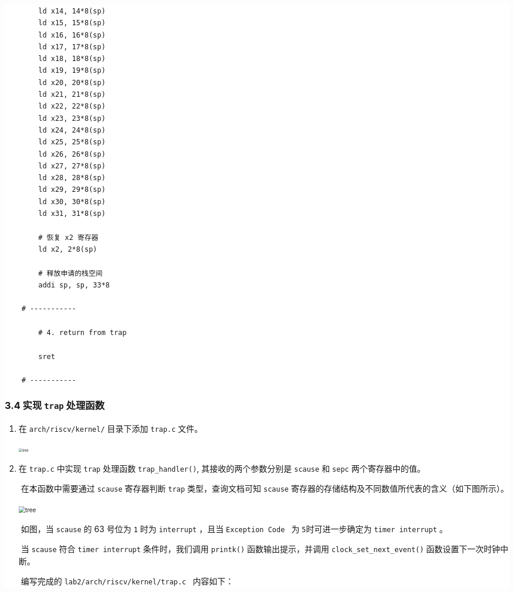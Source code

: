 ```
        ld x14, 14*8(sp)
        ld x15, 15*8(sp)
        ld x16, 16*8(sp)
        ld x17, 17*8(sp)
        ld x18, 18*8(sp)
        ld x19, 19*8(sp)
        ld x20, 20*8(sp)
        ld x21, 21*8(sp)
        ld x22, 22*8(sp)
        ld x23, 23*8(sp)
        ld x24, 24*8(sp)
        ld x25, 25*8(sp)
        ld x26, 26*8(sp)
        ld x27, 27*8(sp)
        ld x28, 28*8(sp)
        ld x29, 29*8(sp)
        ld x30, 30*8(sp)
        ld x31, 31*8(sp)

        # 恢复 x2 寄存器
        ld x2, 2*8(sp)

        # 释放申请的栈空间
        addi sp, sp, 33*8

    # -----------

        # 4. return from trap

        sret

    # -----------
```

### 3.4 实现 `trap` 处理函数

1. 在 `arch/riscv/kernel/` 目录下添加 `trap.c` 文件。

   <img src="imgs\add_trap.jpg" alt="tree" style="zoom: 40%;" />

2. 在 `trap.c` 中实现 `trap` 处理函数 `trap_handler()`, 其接收的两个参数分别是 `scause` 和 `sepc` 两个寄存器中的值。

   ​        在本函数中需要通过 `scause` 寄存器判断 `trap` 类型，查询文档可知 `scause` 寄存器的存储结构及不同数值所代表的含义（如下图所示）。

   <img src="imgs\scause.jpg" alt="tree" style="zoom: 70%;" />

   ​        如图，当 `scause` 的 63 号位为 `1` 时为 `interrupt` ，且当 `Exception Code `  为 `5`时可进一步确定为 `timer interrupt` 。

   ​        当 `scause` 符合  `timer interrupt`  条件时，我们调用 `printk()` 函数输出提示，并调用 `clock_set_next_event()` 函数设置下一次时钟中断。

   ​        编写完成的 `lab2/arch/riscv/kernel/trap.c ` 内容如下：
